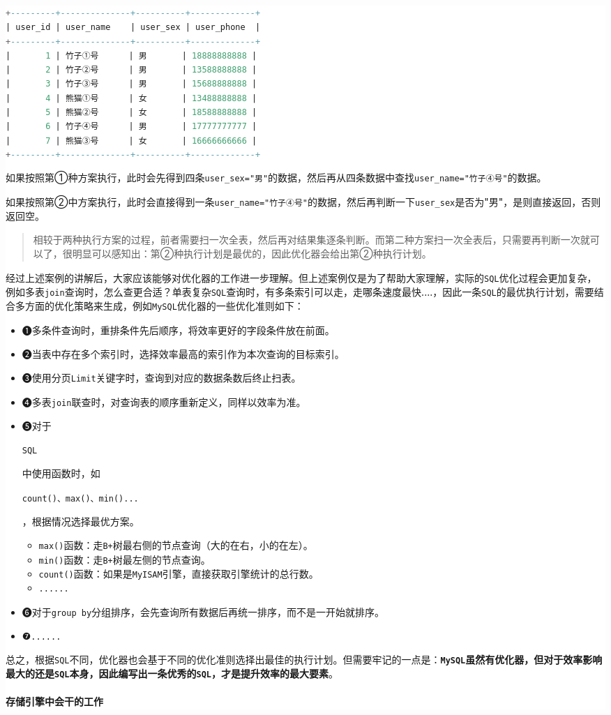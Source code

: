 ```sql
+---------+--------------+----------+-------------+
| user_id | user_name    | user_sex | user_phone  |
+---------+--------------+----------+-------------+
|       1 | 竹子①号      | 男       | 18888888888 |
|       2 | 竹子②号      | 男       | 13588888888 |
|       3 | 竹子③号      | 男       | 15688888888 |
|       4 | 熊猫①号      | 女       | 13488888888 |
|       5 | 熊猫②号      | 女       | 18588888888 |
|       6 | 竹子④号      | 男       | 17777777777 |
|       7 | 熊猫③号      | 女       | 16666666666 |
+---------+--------------+----------+-------------+
```

如果按照第①种方案执行，此时会先得到四条`user_sex="男"`的数据，然后再从四条数据中查找`user_name="竹子④号"`的数据。

如果按照第②中方案执行，此时会直接得到一条`user_name="竹子④号"`的数据，然后再判断一下`user_sex`是否为"男"，是则直接返回，否则返回空。

> 相较于两种执行方案的过程，前者需要扫一次全表，然后再对结果集逐条判断。而第二种方案扫一次全表后，只需要再判断一次就可以了，很明显可以感知出：第②种执行计划是最优的，因此优化器会给出第②种执行计划。

  经过上述案例的讲解后，大家应该能够对优化器的工作进一步理解。但上述案例仅是为了帮助大家理解，实际的`SQL`优化过程会更加复杂，例如多表`join`查询时，怎么查更合适？单表复杂`SQL`查询时，有多条索引可以走，走哪条速度最快....，因此一条`SQL`的最优执行计划，需要结合多方面的优化策略来生成，例如`MySQL`优化器的一些优化准则如下：

- ❶多条件查询时，重排条件先后顺序，将效率更好的字段条件放在前面。

- ❷当表中存在多个索引时，选择效率最高的索引作为本次查询的目标索引。

- ❸使用分页`Limit`关键字时，查询到对应的数据条数后终止扫表。

- ❹多表`join`联查时，对查询表的顺序重新定义，同样以效率为准。

- ❺对于

  ```
  SQL
  ```

  中使用函数时，如

  ```
  count()、max()、min()...
  ```

  ，根据情况选择最优方案。

  - `max()`函数：走`B+`树最右侧的节点查询（大的在右，小的在左）。
  - `min()`函数：走`B+`树最左侧的节点查询。
  - `count()`函数：如果是`MyISAM`引擎，直接获取引擎统计的总行数。
  - `......`

- ❻对于`group by`分组排序，会先查询所有数据后再统一排序，而不是一开始就排序。

- ❼`......`

总之，根据`SQL`不同，优化器也会基于不同的优化准则选择出最佳的执行计划。但需要牢记的一点是：**`MySQL`虽然有优化器，但对于效率影响最大的还是`SQL`本身，因此编写出一条优秀的`SQL`，才是提升效率的最大要素**。

#### 存储引擎中会干的工作
